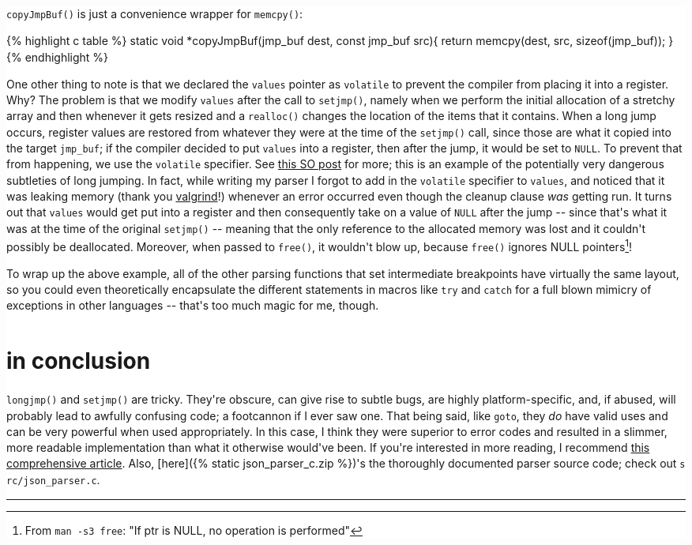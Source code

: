`copyJmpBuf()` is just a convenience wrapper for `memcpy()`:

{% highlight c table %}
static void *copyJmpBuf(jmp_buf dest, const jmp_buf src){
    return memcpy(dest, src, sizeof(jmp_buf));
}
{% endhighlight %}

One other thing to note is that we declared the `values` pointer as `volatile` to prevent the compiler from placing it
into a register. Why? The problem is that we modify `values` after the call to `setjmp()`, namely when we
perform the initial allocation of a stretchy array and then whenever it gets resized and a `realloc()` changes the
location of the items that it contains. When a long jump occurs, register values are restored from whatever they were at the
time of the `setjmp()` call, since those are what it copied into the target `jmp_buf`; if the compiler decided to put
`values` into a register, then after the jump, it would be set to `NULL`.
To prevent that from happening, we use the `volatile` specifier. See [this SO
post](http://stackoverflow.com/questions/7996825/why-volatile-works-for-setjmp-longjmp) for more; this is an example of
the potentially very dangerous subtleties of long jumping. In fact, while writing my parser I forgot to add in the
`volatile` specifier to `values`, and noticed that it was leaking memory (thank you [valgrind](http://valgrind.org/)!)
whenever an error occurred even though the cleanup clause *was* getting run. It turns out that `values` would get put
into a register and then consequently take on a value of `NULL` after the jump -- since that's what it was at the time
of the original `setjmp()` -- meaning that the only reference to the allocated memory was lost and it couldn't possibly
be deallocated. Moreover, when passed to `free()`, it wouldn't blow up, because `free()` ignores NULL pointers[^1]!

To wrap up the above example, all of the other parsing functions that set intermediate breakpoints have virtually the same
layout, so you could even theoretically encapsulate the different statements in macros like `try` and `catch` for a
full blown mimicry of exceptions in other languages -- that's too much magic for me, though.

# in conclusion
`longjmp()` and `setjmp()` are tricky. They're obscure, can give rise to subtle bugs, are highly platform-specific,
and, if abused, will probably lead to awfully confusing code; a footcannon if I ever saw one. That being said, like
`goto`, they *do* have valid uses and can be very powerful when used appropriately. In this case, I think they were
superior to error codes and resulted in a slimmer, more readable implementation than what it otherwise would've been.
If you're interested in more reading, I recommend [this comprehensive
article](http://www.di.unipi.it/~nids/docs/longjump_try_trow_catch.html). Also,
[here]({% static json_parser_c.zip %})'s the thoroughly documented parser source code; check out `src/json_parser.c`.

---

[^1]: From `man -s3 free`: "If ptr is NULL, no operation is performed"
